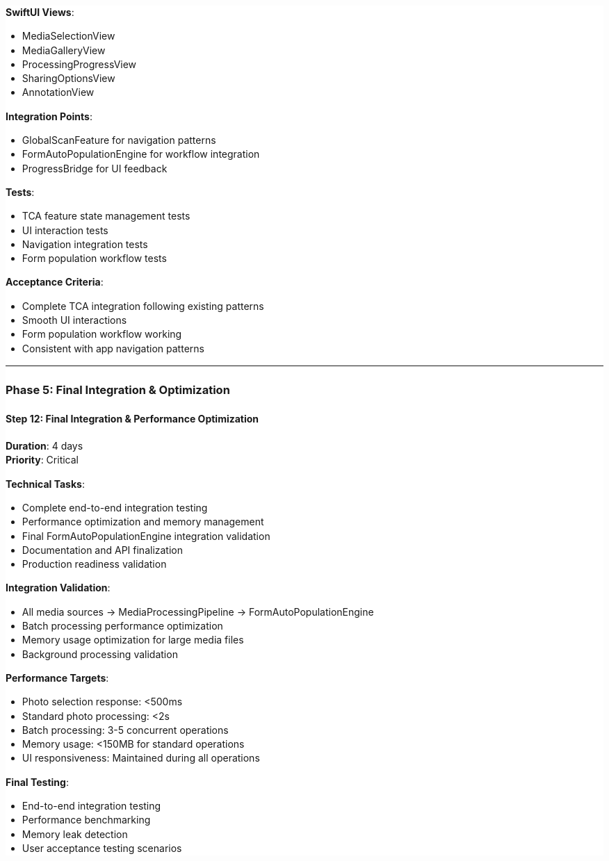 **SwiftUI Views**:
- MediaSelectionView
- MediaGalleryView  
- ProcessingProgressView
- SharingOptionsView
- AnnotationView

**Integration Points**:
- GlobalScanFeature for navigation patterns
- FormAutoPopulationEngine for workflow integration
- ProgressBridge for UI feedback

**Tests**:
- TCA feature state management tests
- UI interaction tests
- Navigation integration tests
- Form population workflow tests

**Acceptance Criteria**:
- Complete TCA integration following existing patterns
- Smooth UI interactions
- Form population workflow working
- Consistent with app navigation patterns

---

### Phase 5: Final Integration & Optimization

#### Step 12: Final Integration & Performance Optimization
**Duration**: 4 days  
**Priority**: Critical  

**Technical Tasks**:
- Complete end-to-end integration testing
- Performance optimization and memory management
- Final FormAutoPopulationEngine integration validation
- Documentation and API finalization
- Production readiness validation

**Integration Validation**:
- All media sources → MediaProcessingPipeline → FormAutoPopulationEngine
- Batch processing performance optimization
- Memory usage optimization for large media files
- Background processing validation

**Performance Targets**:
- Photo selection response: <500ms
- Standard photo processing: <2s
- Batch processing: 3-5 concurrent operations
- Memory usage: <150MB for standard operations
- UI responsiveness: Maintained during all operations

**Final Testing**:
- End-to-end integration testing
- Performance benchmarking
- Memory leak detection
- User acceptance testing scenarios
